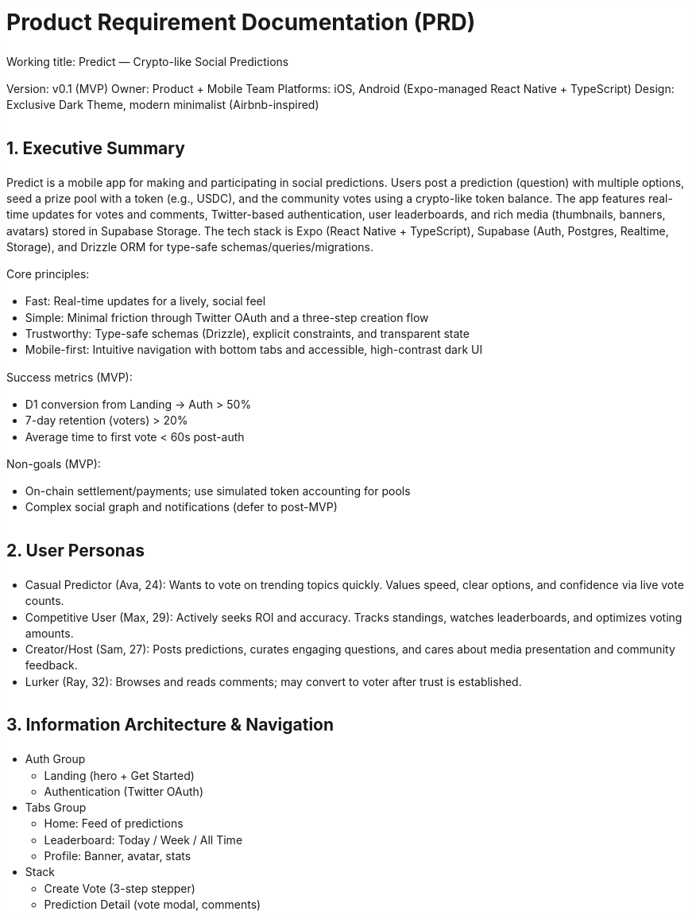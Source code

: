 # Product Requirement Documentation (PRD)

Working title: Predict — Crypto-like Social Predictions

Version: v0.1 (MVP)
Owner: Product + Mobile Team
Platforms: iOS, Android (Expo-managed React Native + TypeScript)
Design: Exclusive Dark Theme, modern minimalist (Airbnb-inspired)

## 1. Executive Summary
Predict is a mobile app for making and participating in social predictions. Users post a prediction (question) with multiple options, seed a prize pool with a token (e.g., USDC), and the community votes using a crypto-like token balance. The app features real-time updates for votes and comments, Twitter-based authentication, user leaderboards, and rich media (thumbnails, banners, avatars) stored in Supabase Storage. The tech stack is Expo (React Native + TypeScript), Supabase (Auth, Postgres, Realtime, Storage), and Drizzle ORM for type-safe schemas/queries/migrations.

Core principles:
- Fast: Real-time updates for a lively, social feel
- Simple: Minimal friction through Twitter OAuth and a three-step creation flow
- Trustworthy: Type-safe schemas (Drizzle), explicit constraints, and transparent state
- Mobile-first: Intuitive navigation with bottom tabs and accessible, high-contrast dark UI

Success metrics (MVP):
- D1 conversion from Landing -> Auth > 50%
- 7-day retention (voters) > 20%
- Average time to first vote < 60s post-auth

Non-goals (MVP):
- On-chain settlement/payments; use simulated token accounting for pools
- Complex social graph and notifications (defer to post-MVP)


## 2. User Personas
- Casual Predictor (Ava, 24): Wants to vote on trending topics quickly. Values speed, clear options, and confidence via live vote counts.
- Competitive User (Max, 29): Actively seeks ROI and accuracy. Tracks standings, watches leaderboards, and optimizes voting amounts.
- Creator/Host (Sam, 27): Posts predictions, curates engaging questions, and cares about media presentation and community feedback.
- Lurker (Ray, 32): Browses and reads comments; may convert to voter after trust is established.


## 3. Information Architecture & Navigation
- Auth Group
  - Landing (hero + Get Started)
  - Authentication (Twitter OAuth)
- Tabs Group
  - Home: Feed of predictions
  - Leaderboard: Today / Week / All Time
  - Profile: Banner, avatar, stats
- Stack
  - Create Vote (3-step stepper)
  - Prediction Detail (vote modal, comments)
